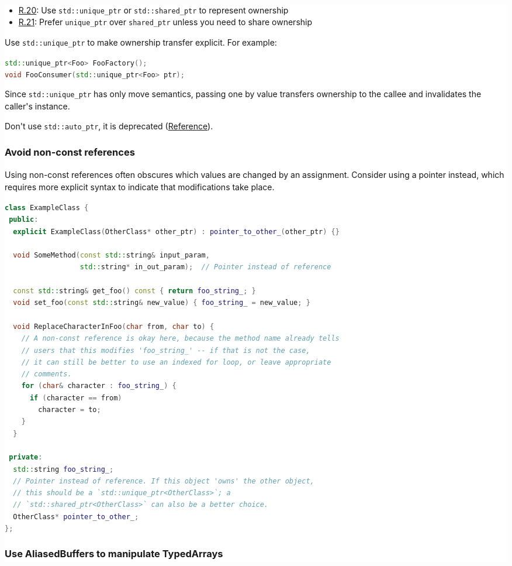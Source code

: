 * [R.20][]: Use `std::unique_ptr` or `std::shared_ptr` to represent ownership
* [R.21][]: Prefer `unique_ptr` over `shared_ptr` unless you need to share
  ownership

Use `std::unique_ptr` to make ownership transfer explicit. For example:

```cpp
std::unique_ptr<Foo> FooFactory();
void FooConsumer(std::unique_ptr<Foo> ptr);
```

Since `std::unique_ptr` has only move semantics, passing one by value transfers
ownership to the callee and invalidates the caller's instance.

Don't use `std::auto_ptr`, it is deprecated ([Reference][cppref_auto_ptr]).

### Avoid non-const references

Using non-const references often obscures which values are changed by an
assignment. Consider using a pointer instead, which requires more explicit
syntax to indicate that modifications take place.

```cpp
class ExampleClass {
 public:
  explicit ExampleClass(OtherClass* other_ptr) : pointer_to_other_(other_ptr) {}

  void SomeMethod(const std::string& input_param,
                  std::string* in_out_param);  // Pointer instead of reference

  const std::string& get_foo() const { return foo_string_; }
  void set_foo(const std::string& new_value) { foo_string_ = new_value; }

  void ReplaceCharacterInFoo(char from, char to) {
    // A non-const reference is okay here, because the method name already tells
    // users that this modifies 'foo_string_' -- if that is not the case,
    // it can still be better to use an indexed for loop, or leave appropriate
    // comments.
    for (char& character : foo_string_) {
      if (character == from)
        character = to;
    }
  }

 private:
  std::string foo_string_;
  // Pointer instead of reference. If this object 'owns' the other object,
  // this should be a `std::unique_ptr<OtherClass>`; a
  // `std::shared_ptr<OtherClass>` can also be a better choice.
  OtherClass* pointer_to_other_;
};
```

### Use AliasedBuffers to manipulate TypedArrays


[C++ Core Guidelines]: https://isocpp.github.io/CppCoreGuidelines/CppCoreGuidelines
[ES.47]: https://isocpp.github.io/CppCoreGuidelines/CppCoreGuidelines#Res-nullptr
[ES.48]: https://isocpp.github.io/CppCoreGuidelines/CppCoreGuidelines#Res-casts
[ES.49]: https://isocpp.github.io/CppCoreGuidelines/CppCoreGuidelines#Res-casts-named
[Google C++ Style Guide]: https://google.github.io/styleguide/cppguide.html
[Google’s `cpplint`]: https://github.com/google/styleguide
[R.20]: https://isocpp.github.io/CppCoreGuidelines/CppCoreGuidelines#Rr-owner
[R.21]: https://isocpp.github.io/CppCoreGuidelines/CppCoreGuidelines#Rr-unique
[Run Time Type Information]: https://en.wikipedia.org/wiki/Run-time_type_information
[aliased_buffer.h]: https://github.com/nodejs/node/blob/HEAD/src/aliased_buffer.h#L12
[cppref_auto_ptr]: https://en.cppreference.com/w/cpp/memory/auto_ptr
[errors]: https://github.com/nodejs/node/blob/HEAD/doc/guides/using-internal-errors.md
[without C++ exception handling]: https://gcc.gnu.org/onlinedocs/libstdc++/manual/using_exceptions.html#intro.using.exception.no